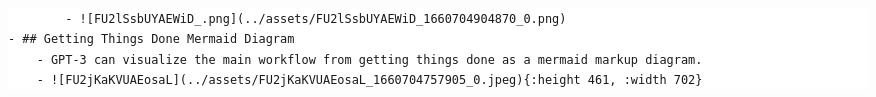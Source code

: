 			- ![FU2lSsbUYAEWiD_.png](../assets/FU2lSsbUYAEWiD_1660704904870_0.png)
	- ## Getting Things Done Mermaid Diagram
		- GPT-3 can visualize the main workflow from getting things done as a mermaid markup diagram.
		- ![FU2jKaKVUAEosaL](../assets/FU2jKaKVUAEosaL_1660704757905_0.jpeg){:height 461, :width 702}